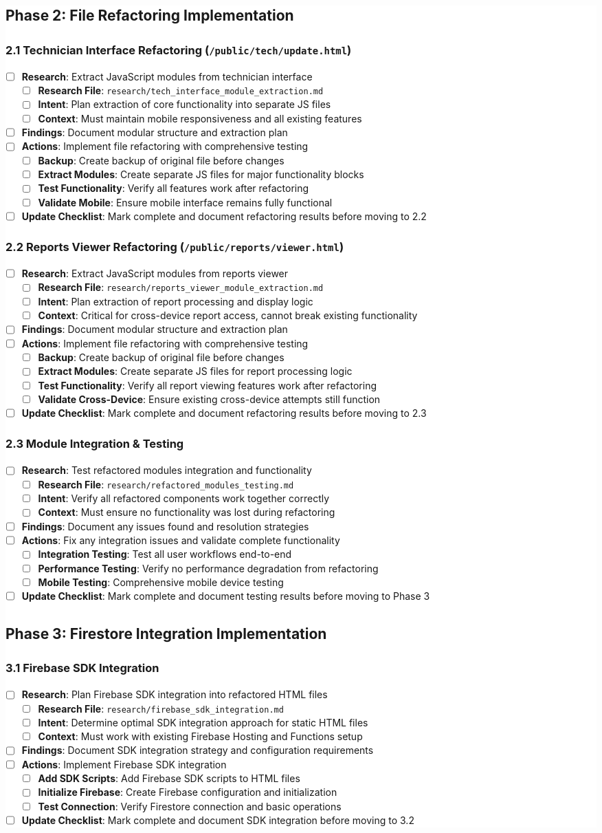 ## Phase 2: File Refactoring Implementation

### 2.1 Technician Interface Refactoring (`/public/tech/update.html`)
- [ ] **Research**: Extract JavaScript modules from technician interface
  - [ ] **Research File**: `research/tech_interface_module_extraction.md`
  - [ ] **Intent**: Plan extraction of core functionality into separate JS files
  - [ ] **Context**: Must maintain mobile responsiveness and all existing features
- [ ] **Findings**: Document modular structure and extraction plan
- [ ] **Actions**: Implement file refactoring with comprehensive testing
  - [ ] **Backup**: Create backup of original file before changes
  - [ ] **Extract Modules**: Create separate JS files for major functionality blocks
  - [ ] **Test Functionality**: Verify all features work after refactoring
  - [ ] **Validate Mobile**: Ensure mobile interface remains fully functional
- [ ] **Update Checklist**: Mark complete and document refactoring results before moving to 2.2

### 2.2 Reports Viewer Refactoring (`/public/reports/viewer.html`)
- [ ] **Research**: Extract JavaScript modules from reports viewer
  - [ ] **Research File**: `research/reports_viewer_module_extraction.md`
  - [ ] **Intent**: Plan extraction of report processing and display logic
  - [ ] **Context**: Critical for cross-device report access, cannot break existing functionality
- [ ] **Findings**: Document modular structure and extraction plan
- [ ] **Actions**: Implement file refactoring with comprehensive testing
  - [ ] **Backup**: Create backup of original file before changes
  - [ ] **Extract Modules**: Create separate JS files for report processing logic
  - [ ] **Test Functionality**: Verify all report viewing features work after refactoring
  - [ ] **Validate Cross-Device**: Ensure existing cross-device attempts still function
- [ ] **Update Checklist**: Mark complete and document refactoring results before moving to 2.3

### 2.3 Module Integration & Testing
- [ ] **Research**: Test refactored modules integration and functionality
  - [ ] **Research File**: `research/refactored_modules_testing.md`
  - [ ] **Intent**: Verify all refactored components work together correctly
  - [ ] **Context**: Must ensure no functionality was lost during refactoring
- [ ] **Findings**: Document any issues found and resolution strategies
- [ ] **Actions**: Fix any integration issues and validate complete functionality
  - [ ] **Integration Testing**: Test all user workflows end-to-end
  - [ ] **Performance Testing**: Verify no performance degradation from refactoring
  - [ ] **Mobile Testing**: Comprehensive mobile device testing
- [ ] **Update Checklist**: Mark complete and document testing results before moving to Phase 3

## Phase 3: Firestore Integration Implementation

### 3.1 Firebase SDK Integration
- [ ] **Research**: Plan Firebase SDK integration into refactored HTML files
  - [ ] **Research File**: `research/firebase_sdk_integration.md`
  - [ ] **Intent**: Determine optimal SDK integration approach for static HTML files
  - [ ] **Context**: Must work with existing Firebase Hosting and Functions setup
- [ ] **Findings**: Document SDK integration strategy and configuration requirements
- [ ] **Actions**: Implement Firebase SDK integration
  - [ ] **Add SDK Scripts**: Add Firebase SDK scripts to HTML files
  - [ ] **Initialize Firebase**: Create Firebase configuration and initialization
  - [ ] **Test Connection**: Verify Firestore connection and basic operations
- [ ] **Update Checklist**: Mark complete and document SDK integration before moving to 3.2
